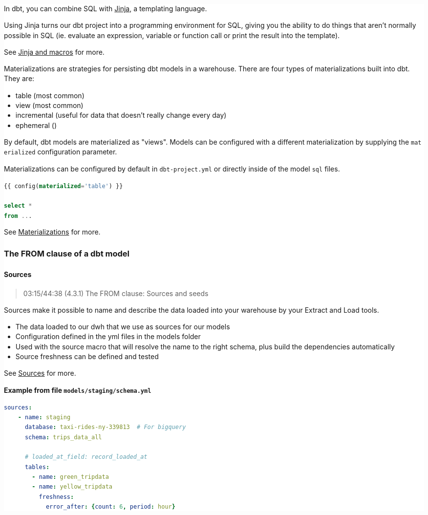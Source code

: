 In dbt, you can combine SQL with [Jinja](https://jinja.palletsprojects.com/), a templating language.

Using Jinja turns our dbt project into a programming environment for SQL, giving you the ability to do things that
aren’t normally possible in SQL (ie. evaluate an expression, variable or function call or print the result into the
template).

See [Jinja and macros](https://docs.getdbt.com/docs/build/jinja-macros) for more.

Materializations are strategies for persisting dbt models in a warehouse. There are four types of materializations built
into dbt. They are:

- table (most common)
- view (most common)
- incremental (useful for data that doesn’t really change every day)
- ephemeral ()

By default, dbt models are materialized as "views". Models can be configured with a different materialization by
supplying the `materialized` configuration parameter.

Materializations can be configured by default in `dbt-project.yml` or directly inside of the model `sql` files.

``` sql
{{ config(materialized='table') }}

select *
from ...
```

See [Materializations](https://docs.getdbt.com/docs/build/materializations) for more.

### The FROM clause of a dbt model

#### Sources

> 03:15/44:38 (4.3.1) The FROM clause: Sources and seeds

Sources make it possible to name and describe the data loaded into your warehouse by your Extract and Load tools.

- The data loaded to our dwh that we use as sources for our models
- Configuration defined in the yml files in the models folder
- Used with the source macro that will resolve the name to the right schema, plus build the dependencies automatically
- Source freshness can be defined and tested

See [Sources](https://docs.getdbt.com/docs/build/sources) for more.

**Example from file `models/staging/schema.yml`**

``` yaml
sources:
    - name: staging
      database: taxi-rides-ny-339813  # For bigquery
      schema: trips_data_all

      # loaded_at_field: record_loaded_at
      tables:
        - name: green_tripdata
        - name: yellow_tripdata
          freshness:
            error_after: {count: 6, period: hour}
```
